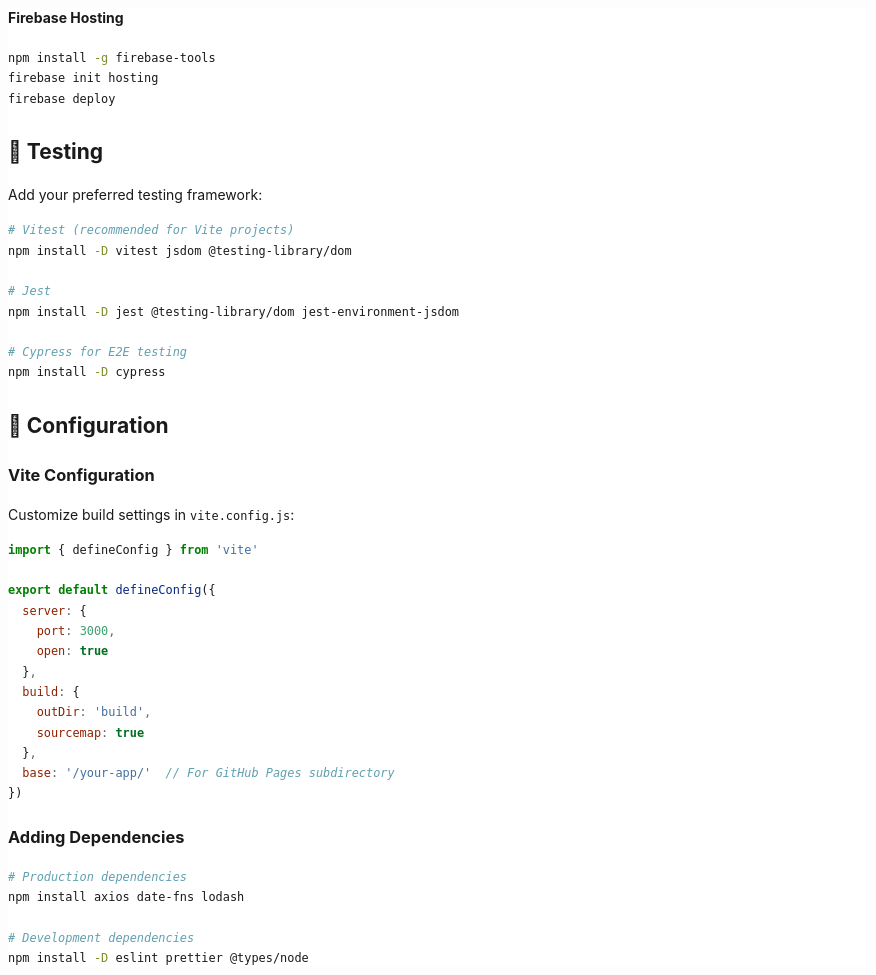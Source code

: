 #### Firebase Hosting
```bash
npm install -g firebase-tools
firebase init hosting
firebase deploy
```

## 🧪 Testing

Add your preferred testing framework:

```bash
# Vitest (recommended for Vite projects)
npm install -D vitest jsdom @testing-library/dom

# Jest
npm install -D jest @testing-library/dom jest-environment-jsdom

# Cypress for E2E testing
npm install -D cypress
```

## 🔧 Configuration

### Vite Configuration

Customize build settings in `vite.config.js`:

```javascript
import { defineConfig } from 'vite'

export default defineConfig({
  server: {
    port: 3000,
    open: true
  },
  build: {
    outDir: 'build',
    sourcemap: true
  },
  base: '/your-app/'  // For GitHub Pages subdirectory
})
```

### Adding Dependencies

```bash
# Production dependencies
npm install axios date-fns lodash

# Development dependencies  
npm install -D eslint prettier @types/node
```
